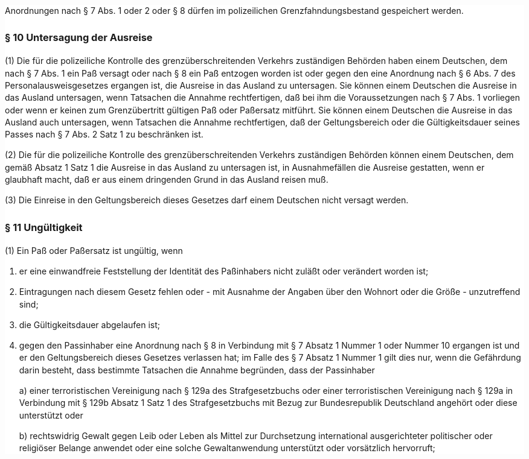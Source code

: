Anordnungen nach § 7 Abs. 1 oder 2 oder § 8 dürfen im polizeilichen
Grenzfahndungsbestand gespeichert werden.


### § 10 Untersagung der Ausreise

(1) Die für die polizeiliche Kontrolle des grenzüberschreitenden
Verkehrs zuständigen Behörden haben einem Deutschen, dem nach § 7 Abs.
1 ein Paß versagt oder nach § 8 ein Paß entzogen worden ist oder gegen
den eine Anordnung nach § 6 Abs. 7 des Personalausweisgesetzes
ergangen ist, die Ausreise in das Ausland zu untersagen. Sie können
einem Deutschen die Ausreise in das Ausland untersagen, wenn Tatsachen
die Annahme rechtfertigen, daß bei ihm die Voraussetzungen nach § 7
Abs. 1 vorliegen oder wenn er keinen zum Grenzübertritt gültigen Paß
oder Paßersatz mitführt. Sie können einem Deutschen die Ausreise in
das Ausland auch untersagen, wenn Tatsachen die Annahme rechtfertigen,
daß der Geltungsbereich oder die Gültigkeitsdauer seines Passes nach §
7 Abs. 2 Satz 1 zu beschränken ist.

(2) Die für die polizeiliche Kontrolle des grenzüberschreitenden
Verkehrs zuständigen Behörden können einem Deutschen, dem gemäß Absatz
1 Satz 1 die Ausreise in das Ausland zu untersagen ist, in
Ausnahmefällen die Ausreise gestatten, wenn er glaubhaft macht, daß er
aus einem dringenden Grund in das Ausland reisen muß.

(3) Die Einreise in den Geltungsbereich dieses Gesetzes darf einem
Deutschen nicht versagt werden.


### § 11 Ungültigkeit

(1) Ein Paß oder Paßersatz ist ungültig, wenn

1.  er eine einwandfreie Feststellung der Identität des Paßinhabers nicht
    zuläßt oder verändert worden ist;


2.  Eintragungen nach diesem Gesetz fehlen oder - mit Ausnahme der Angaben
    über den Wohnort oder die Größe - unzutreffend sind;


3.  die Gültigkeitsdauer abgelaufen ist;


4.  gegen den Passinhaber eine Anordnung nach § 8 in Verbindung mit § 7
    Absatz 1 Nummer 1 oder Nummer 10 ergangen ist und er den
    Geltungsbereich dieses Gesetzes verlassen hat; im Falle des § 7 Absatz
    1 Nummer 1 gilt dies nur, wenn die Gefährdung darin besteht, dass
    bestimmte Tatsachen die Annahme begründen, dass der Passinhaber

    a)  einer terroristischen Vereinigung nach § 129a des Strafgesetzbuchs
        oder einer terroristischen Vereinigung nach § 129a in Verbindung mit §
        129b Absatz 1 Satz 1 des Strafgesetzbuchs mit Bezug zur Bundesrepublik
        Deutschland angehört oder diese unterstützt oder


    b)  rechtswidrig Gewalt gegen Leib oder Leben als Mittel zur Durchsetzung
        international ausgerichteter politischer oder religiöser Belange
        anwendet oder eine solche Gewaltanwendung unterstützt oder vorsätzlich
        hervorruft;
